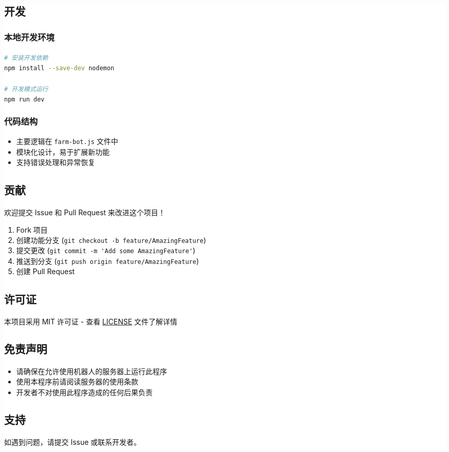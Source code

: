 ## 开发

### 本地开发环境

```bash
# 安装开发依赖
npm install --save-dev nodemon

# 开发模式运行
npm run dev
```

### 代码结构

- 主要逻辑在 `farm-bot.js` 文件中
- 模块化设计，易于扩展新功能
- 支持错误处理和异常恢复

## 贡献

欢迎提交 Issue 和 Pull Request 来改进这个项目！

1. Fork 项目
2. 创建功能分支 (`git checkout -b feature/AmazingFeature`)
3. 提交更改 (`git commit -m 'Add some AmazingFeature'`)
4. 推送到分支 (`git push origin feature/AmazingFeature`)
5. 创建 Pull Request

## 许可证

本项目采用 MIT 许可证 - 查看 [LICENSE](LICENSE) 文件了解详情

## 免责声明

- 请确保在允许使用机器人的服务器上运行此程序
- 使用本程序前请阅读服务器的使用条款
- 开发者不对使用此程序造成的任何后果负责

## 支持

如遇到问题，请提交 Issue 或联系开发者。
